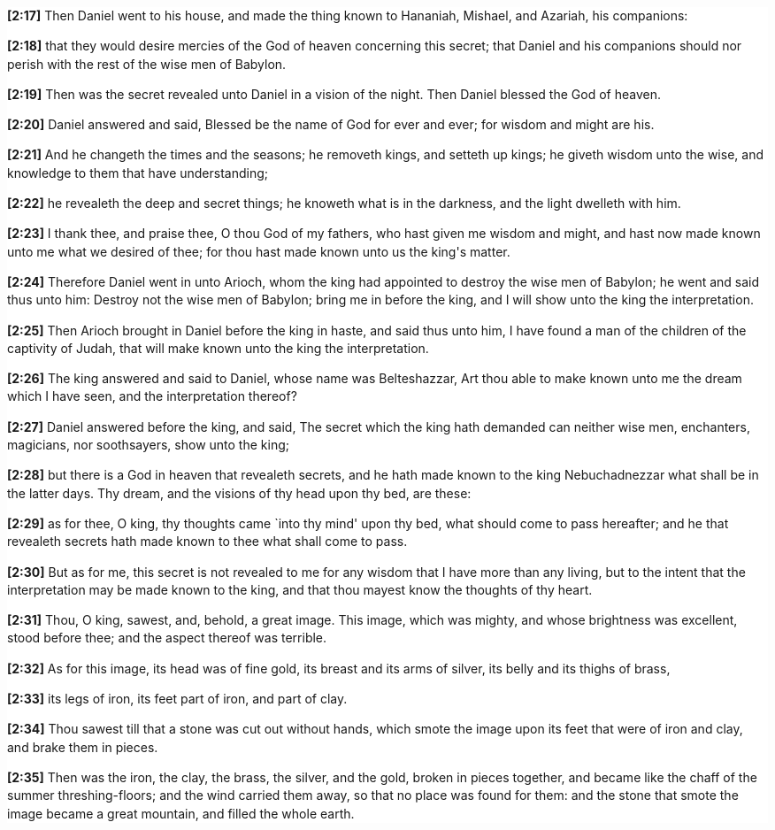 **[2:17]** Then Daniel went to his house, and made the thing known to Hananiah, Mishael, and Azariah, his companions:

**[2:18]** that they would desire mercies of the God of heaven concerning this secret; that Daniel and his companions should nor perish with the rest of the wise men of Babylon.

**[2:19]** Then was the secret revealed unto Daniel in a vision of the night. Then Daniel blessed the God of heaven.

**[2:20]** Daniel answered and said, Blessed be the name of God for ever and ever; for wisdom and might are his.

**[2:21]** And he changeth the times and the seasons; he removeth kings, and setteth up kings; he giveth wisdom unto the wise, and knowledge to them that have understanding;

**[2:22]** he revealeth the deep and secret things; he knoweth what is in the darkness, and the light dwelleth with him.

**[2:23]** I thank thee, and praise thee, O thou God of my fathers, who hast given me wisdom and might, and hast now made known unto me what we desired of thee; for thou hast made known unto us the king's matter.

**[2:24]** Therefore Daniel went in unto Arioch, whom the king had appointed to destroy the wise men of Babylon; he went and said thus unto him: Destroy not the wise men of Babylon; bring me in before the king, and I will show unto the king the interpretation.

**[2:25]** Then Arioch brought in Daniel before the king in haste, and said thus unto him, I have found a man of the children of the captivity of Judah, that will make known unto the king the interpretation.

**[2:26]** The king answered and said to Daniel, whose name was Belteshazzar, Art thou able to make known unto me the dream which I have seen, and the interpretation thereof?

**[2:27]** Daniel answered before the king, and said, The secret which the king hath demanded can neither wise men, enchanters, magicians, nor soothsayers, show unto the king;

**[2:28]** but there is a God in heaven that revealeth secrets, and he hath made known to the king Nebuchadnezzar what shall be in the latter days. Thy dream, and the visions of thy head upon thy bed, are these:

**[2:29]** as for thee, O king, thy thoughts came \`into thy mind' upon thy bed, what should come to pass hereafter; and he that revealeth secrets hath made known to thee what shall come to pass.

**[2:30]** But as for me, this secret is not revealed to me for any wisdom that I have more than any living, but to the intent that the interpretation may be made known to the king, and that thou mayest know the thoughts of thy heart.

**[2:31]** Thou, O king, sawest, and, behold, a great image. This image, which was mighty, and whose brightness was excellent, stood before thee; and the aspect thereof was terrible.

**[2:32]** As for this image, its head was of fine gold, its breast and its arms of silver, its belly and its thighs of brass,

**[2:33]** its legs of iron, its feet part of iron, and part of clay.

**[2:34]** Thou sawest till that a stone was cut out without hands, which smote the image upon its feet that were of iron and clay, and brake them in pieces.

**[2:35]** Then was the iron, the clay, the brass, the silver, and the gold, broken in pieces together, and became like the chaff of the summer threshing-floors; and the wind carried them away, so that no place was found for them: and the stone that smote the image became a great mountain, and filled the whole earth.
